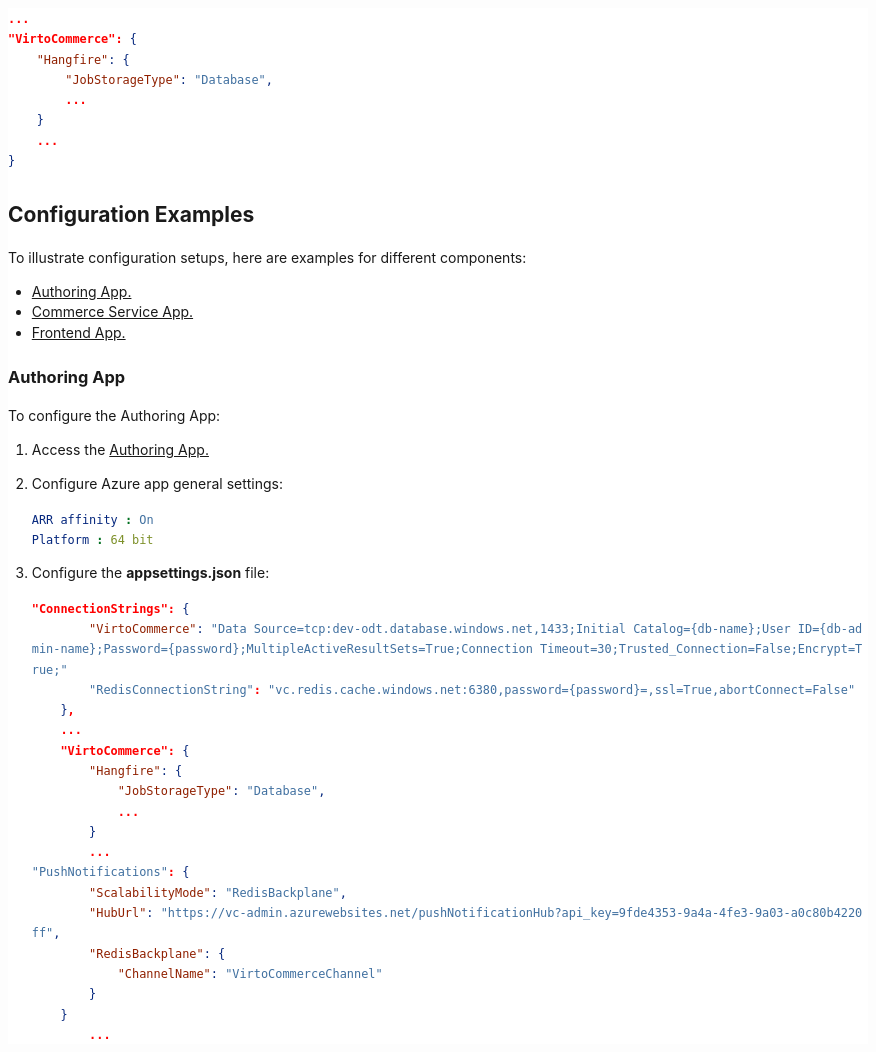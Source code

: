 ```json title="appsettings.json"
...
"VirtoCommerce": {
    "Hangfire": {
        "JobStorageType": "Database",
        ...
    }
    ...
}
```

## Configuration Examples

To illustrate configuration setups, here are examples for different components:

* [Authoring App.](scaling-configuration-on-azure-cloud.md#authoring-app)
* [Commerce Service App.](scaling-configuration-on-azure-cloud.md#commerce-service-app)
* [Frontend App.](scaling-configuration-on-azure-cloud.md#frotend-app)

### Authoring App

To configure the Authoring App:

1. Access the [Authoring App.](https://vc-admin.azurewebsites.net)

1. Configure Azure app general settings:

    ```yaml
    ARR affinity : On
    Platform : 64 bit
    ```

1. Configure the **appsettings.json** file:

    ```json title="appsettings.json"
    "ConnectionStrings": {
            "VirtoCommerce": "Data Source=tcp:dev-odt.database.windows.net,1433;Initial Catalog={db-name};User ID={db-admin-name};Password={password};MultipleActiveResultSets=True;Connection Timeout=30;Trusted_Connection=False;Encrypt=True;"
            "RedisConnectionString": "vc.redis.cache.windows.net:6380,password={password}=,ssl=True,abortConnect=False"
        },
        ...
        "VirtoCommerce": {
            "Hangfire": {
                "JobStorageType": "Database",
                ...
            }
            ...
    "PushNotifications": {
            "ScalabilityMode": "RedisBackplane",     
            "HubUrl": "https://vc-admin.azurewebsites.net/pushNotificationHub?api_key=9fde4353-9a4a-4fe3-9a03-a0c80b4220ff",      
            "RedisBackplane": {
                "ChannelName": "VirtoCommerceChannel"
            }
        }
            ...
